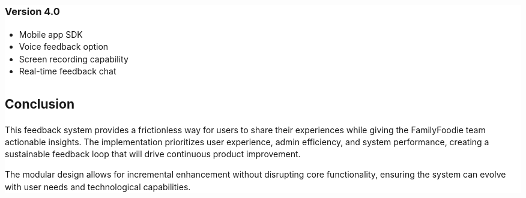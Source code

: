 ### Version 4.0
- Mobile app SDK
- Voice feedback option
- Screen recording capability
- Real-time feedback chat

## Conclusion

This feedback system provides a frictionless way for users to share their experiences while giving the FamilyFoodie team actionable insights. The implementation prioritizes user experience, admin efficiency, and system performance, creating a sustainable feedback loop that will drive continuous product improvement.

The modular design allows for incremental enhancement without disrupting core functionality, ensuring the system can evolve with user needs and technological capabilities.